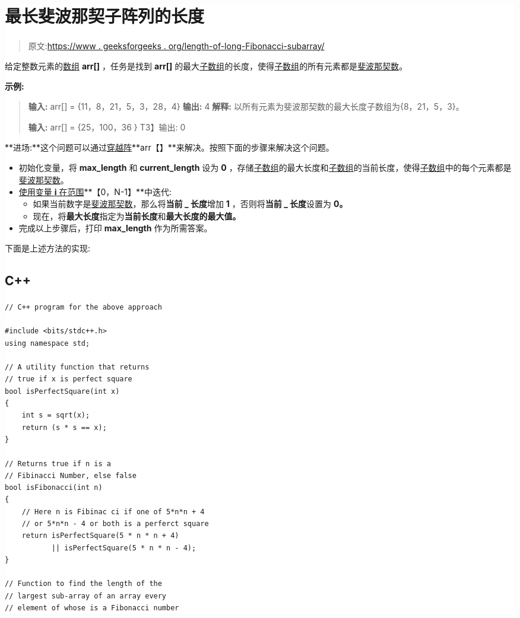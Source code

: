 # 最长斐波那契子阵列的长度

> 原文:[https://www . geeksforgeeks . org/length-of-long-Fibonacci-subarray/](https://www.geeksforgeeks.org/length-of-longest-fibonacci-subarray/)

给定整数元素的[数组](https://www.geeksforgeeks.org/array-data-structure/) **arr[]** ，任务是找到 **arr[]** 的最大[子数组](https://www.geeksforgeeks.org/subarraysubstring-vs-subsequence-and-programs-to-generate-them/)的长度，使得[子数组](https://www.geeksforgeeks.org/subarraysubstring-vs-subsequence-and-programs-to-generate-them/)的所有元素都是[斐波那契数](https://www.geeksforgeeks.org/program-for-nth-fibonacci-number/)。

**示例:**

> **输入:** arr[] = {11，8，21，5，3，28，4}
> **输出:** 4
> **解释:**
> 以所有元素为斐波那契数的最大长度子数组为{8，21，5，3}。
> 
> **输入:** arr[] = {25，100，36 }
> T3】输出: 0

**进场:**这个问题可以通过[穿越阵](https://www.geeksforgeeks.org/iterating-arrays-java/)**arr【】**来解决。按照下面的步骤来解决这个问题。

*   初始化变量，将 **max_length** 和 **current_length** 设为 **0** ，存储[子数组](https://www.geeksforgeeks.org/subarraysubstring-vs-subsequence-and-programs-to-generate-them/)的最大长度和[子数组](https://www.geeksforgeeks.org/subarraysubstring-vs-subsequence-and-programs-to-generate-them/)的当前长度，使得[子数组](https://www.geeksforgeeks.org/subarraysubstring-vs-subsequence-and-programs-to-generate-them/)中的每个元素都是[斐波那契数](https://www.geeksforgeeks.org/program-for-nth-fibonacci-number/)。
*   [使用变量 **i** 在范围](https://www.geeksforgeeks.org/range-based-loop-c/)**【0，N-1】**中迭代:
    *   如果当前数字是[斐波那契数](https://www.geeksforgeeks.org/program-for-nth-fibonacci-number/)，那么将**当前 _ 长度**增加 **1** ，否则将**当前 _ 长度**设置为 **0。**
    *   现在，将**最大长度**指定为**当前长度**和**最大长度的最大值。**
*   完成以上步骤后，打印 **max_length** 作为所需答案。

下面是上述方法的实现:

## C++

```
// C++ program for the above approach

#include <bits/stdc++.h>
using namespace std;

// A utility function that returns
// true if x is perfect square
bool isPerfectSquare(int x)
{
    int s = sqrt(x);
    return (s * s == x);
}

// Returns true if n is a
// Fibinacci Number, else false
bool isFibonacci(int n)
{
    // Here n is Fibinac ci if one of 5*n*n + 4
    // or 5*n*n - 4 or both is a perferct square
    return isPerfectSquare(5 * n * n + 4)
           || isPerfectSquare(5 * n * n - 4);
}

// Function to find the length of the
// largest sub-array of an array every
// element of whose is a Fibonacci number
```